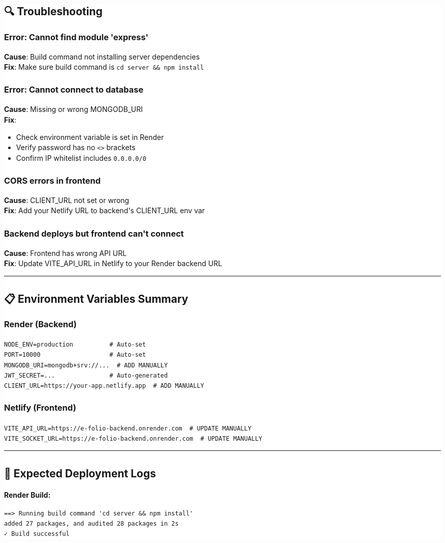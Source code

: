 ## 🔍 Troubleshooting

### Error: Cannot find module 'express'

**Cause**: Build command not installing server dependencies  
**Fix**: Make sure build command is `cd server && npm install`

### Error: Cannot connect to database

**Cause**: Missing or wrong MONGODB_URI  
**Fix**: 
- Check environment variable is set in Render
- Verify password has no `<>` brackets
- Confirm IP whitelist includes `0.0.0.0/0`

### CORS errors in frontend

**Cause**: CLIENT_URL not set or wrong  
**Fix**: Add your Netlify URL to backend's CLIENT_URL env var

### Backend deploys but frontend can't connect

**Cause**: Frontend has wrong API URL  
**Fix**: Update VITE_API_URL in Netlify to your Render backend URL

---

## 📋 Environment Variables Summary

### Render (Backend)
```env
NODE_ENV=production          # Auto-set
PORT=10000                   # Auto-set
MONGODB_URI=mongodb+srv://...  # ADD MANUALLY
JWT_SECRET=...               # Auto-generated
CLIENT_URL=https://your-app.netlify.app  # ADD MANUALLY
```

### Netlify (Frontend)
```env
VITE_API_URL=https://e-folio-backend.onrender.com  # UPDATE MANUALLY
VITE_SOCKET_URL=https://e-folio-backend.onrender.com  # UPDATE MANUALLY
```

---

## 🎉 Expected Deployment Logs

**Render Build:**
```
==> Running build command 'cd server && npm install'
added 27 packages, and audited 28 packages in 2s
✓ Build successful
```

